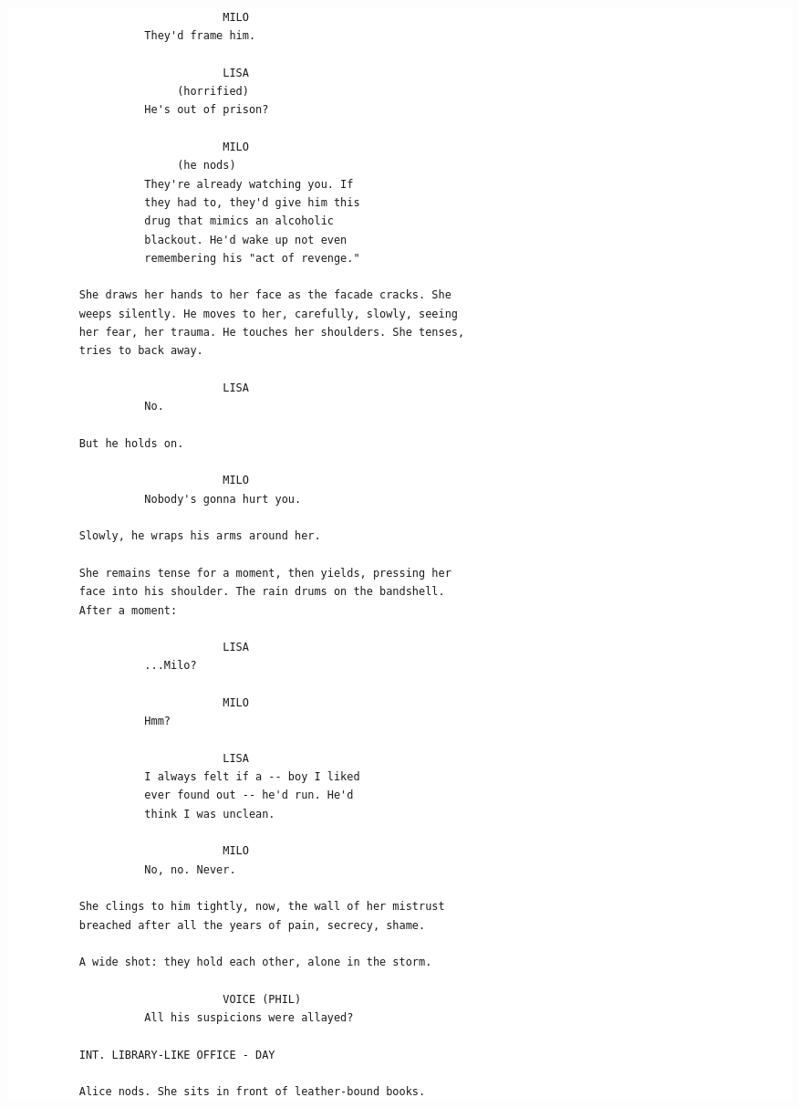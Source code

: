                                      MILO
                         They'd frame him.

                                     LISA
                              (horrified)
                         He's out of prison?

                                     MILO
                              (he nods)
                         They're already watching you. If 
                         they had to, they'd give him this 
                         drug that mimics an alcoholic 
                         blackout. He'd wake up not even 
                         remembering his "act of revenge."

               She draws her hands to her face as the facade cracks. She 
               weeps silently. He moves to her, carefully, slowly, seeing 
               her fear, her trauma. He touches her shoulders. She tenses, 
               tries to back away.

                                     LISA
                         No.

               But he holds on.

                                     MILO
                         Nobody's gonna hurt you.

               Slowly, he wraps his arms around her.

               She remains tense for a moment, then yields, pressing her 
               face into his shoulder. The rain drums on the bandshell. 
               After a moment:

                                     LISA
                         ...Milo?

                                     MILO
                         Hmm?

                                     LISA
                         I always felt if a -- boy I liked 
                         ever found out -- he'd run. He'd 
                         think I was unclean.

                                     MILO
                         No, no. Never.

               She clings to him tightly, now, the wall of her mistrust 
               breached after all the years of pain, secrecy, shame.

               A wide shot: they hold each other, alone in the storm.

                                     VOICE (PHIL)
                         All his suspicions were allayed?

               INT. LIBRARY-LIKE OFFICE - DAY

               Alice nods. She sits in front of leather-bound books.
